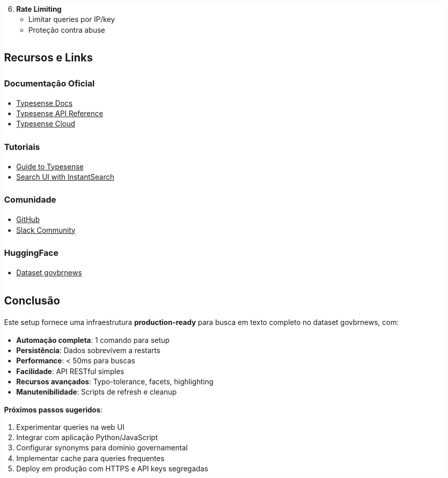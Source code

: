 6. **Rate Limiting**
   - Limitar queries por IP/key
   - Proteção contra abuse

## Recursos e Links

### Documentação Oficial
- [Typesense Docs](https://typesense.org/docs/)
- [Typesense API Reference](https://typesense.org/docs/latest/api/)
- [Typesense Cloud](https://cloud.typesense.org/)

### Tutoriais
- [Guide to Typesense](https://typesense.org/docs/guide/)
- [Search UI with InstantSearch](https://typesense.org/docs/guide/search-ui-components.html)

### Comunidade
- [GitHub](https://github.com/typesense/typesense)
- [Slack Community](https://join.slack.com/t/typesense-community)

### HuggingFace
- [Dataset govbrnews](https://huggingface.co/datasets/nitaibezerra/govbrnews)

## Conclusão

Este setup fornece uma infraestrutura **production-ready** para busca em texto completo no dataset govbrnews, com:

- **Automação completa**: 1 comando para setup
- **Persistência**: Dados sobrevivem a restarts
- **Performance**: < 50ms para buscas
- **Facilidade**: API RESTful simples
- **Recursos avançados**: Typo-tolerance, facets, highlighting
- **Manutenibilidade**: Scripts de refresh e cleanup

**Próximos passos sugeridos**:
1. Experimentar queries na web UI
2. Integrar com aplicação Python/JavaScript
3. Configurar synonyms para domínio governamental
4. Implementar cache para queries frequentes
5. Deploy em produção com HTTPS e API keys segregadas
